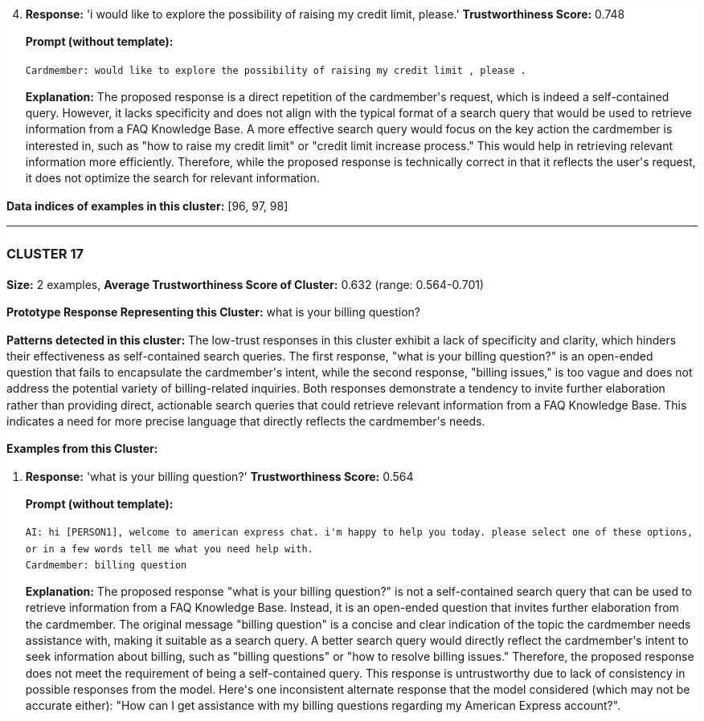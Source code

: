 4. **Response:** 'i would like to explore the possibility of raising my credit limit, please.'
   **Trustworthiness Score:** 0.748

   **Prompt (without template):**
   ````
   Cardmember: would like to explore the possibility of raising my credit limit , please .
   ````

   **Explanation:** The proposed response is a direct repetition of the cardmember's request, which is indeed a self-contained query. However, it lacks specificity and does not align with the typical format of a search query that would be used to retrieve information from a FAQ Knowledge Base. A more effective search query would focus on the key action the cardmember is interested in, such as "how to raise my credit limit" or "credit limit increase process." This would help in retrieving relevant information more efficiently. Therefore, while the proposed response is technically correct in that it reflects the user's request, it does not optimize the search for relevant information.

**Data indices of examples in this cluster:** [96, 97, 98]

---

### CLUSTER 17

**Size:** 2 examples, **Average Trustworthiness Score of Cluster:** 0.632 (range: 0.564-0.701)

**Prototype Response Representing this Cluster:** what is your billing question?

**Patterns detected in this cluster:** The low-trust responses in this cluster exhibit a lack of specificity and clarity, which hinders their effectiveness as self-contained search queries. The first response, "what is your billing question?" is an open-ended question that fails to encapsulate the cardmember's intent, while the second response, "billing issues," is too vague and does not address the potential variety of billing-related inquiries. Both responses demonstrate a tendency to invite further elaboration rather than providing direct, actionable search queries that could retrieve relevant information from a FAQ Knowledge Base. This indicates a need for more precise language that directly reflects the cardmember's needs.

**Examples from this Cluster:**

1. **Response:** 'what is your billing question?'
   **Trustworthiness Score:** 0.564

   **Prompt (without template):**
   ````
   AI: hi [PERSON1], welcome to american express chat. i'm happy to help you today. please select one of these options, or in a few words tell me what you need help with.
   Cardmember: billing question
   ````

   **Explanation:** The proposed response "what is your billing question?" is not a self-contained search query that can be used to retrieve information from a FAQ Knowledge Base. Instead, it is an open-ended question that invites further elaboration from the cardmember. The original message "billing question" is a concise and clear indication of the topic the cardmember needs assistance with, making it suitable as a search query. A better search query would directly reflect the cardmember's intent to seek information about billing, such as "billing questions" or "how to resolve billing issues." Therefore, the proposed response does not meet the requirement of being a self-contained query. 
This response is untrustworthy due to lack of consistency in possible responses from the model. Here's one inconsistent alternate response that the model considered (which may not be accurate either): "How can I get assistance with my billing questions regarding my American Express account?".
